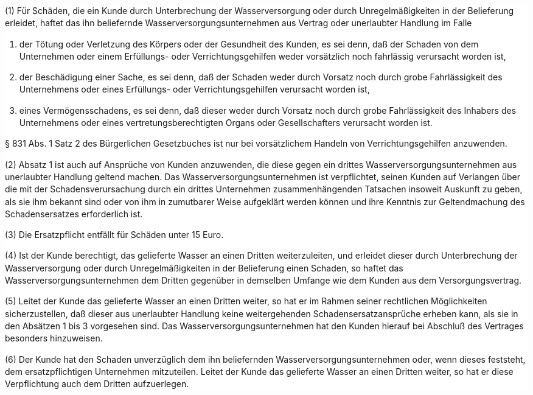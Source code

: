 (1) Für Schäden, die ein Kunde durch Unterbrechung der
Wasserversorgung oder durch Unregelmäßigkeiten in der Belieferung
erleidet, haftet das ihn beliefernde Wasserversorgungsunternehmen aus
Vertrag oder unerlaubter Handlung im Falle

1.  der Tötung oder Verletzung des Körpers oder der Gesundheit des Kunden,
    es sei denn, daß der Schaden von dem Unternehmen oder einem
    Erfüllungs- oder Verrichtungsgehilfen weder vorsätzlich noch
    fahrlässig verursacht worden ist,


2.  der Beschädigung einer Sache, es sei denn, daß der Schaden weder durch
    Vorsatz noch durch grobe Fahrlässigkeit des Unternehmens oder eines
    Erfüllungs- oder Verrichtungsgehilfen verursacht worden ist,


3.  eines Vermögensschadens, es sei denn, daß dieser weder durch Vorsatz
    noch durch grobe Fahrlässigkeit des Inhabers des Unternehmens oder
    eines vertretungsberechtigten Organs oder Gesellschafters verursacht
    worden ist.



§ 831 Abs. 1 Satz 2 des Bürgerlichen Gesetzbuches ist nur bei
vorsätzlichem Handeln von Verrichtungsgehilfen anzuwenden.

(2) Absatz 1 ist auch auf Ansprüche von Kunden anzuwenden, die diese
gegen ein drittes Wasserversorgungsunternehmen aus unerlaubter
Handlung geltend machen. Das Wasserversorgungsunternehmen ist
verpflichtet, seinen Kunden auf Verlangen über die mit der
Schadensverursachung durch ein drittes Unternehmen zusammenhängenden
Tatsachen insoweit Auskunft zu geben, als sie ihm bekannt sind oder
von ihm in zumutbarer Weise aufgeklärt werden können und ihre Kenntnis
zur Geltendmachung des Schadensersatzes erforderlich ist.

(3) Die Ersatzpflicht entfällt für Schäden unter 15 Euro.

(4) Ist der Kunde berechtigt, das gelieferte Wasser an einen Dritten
weiterzuleiten, und erleidet dieser durch Unterbrechung der
Wasserversorgung oder durch Unregelmäßigkeiten in der Belieferung
einen Schaden, so haftet das Wasserversorgungsunternehmen dem Dritten
gegenüber in demselben Umfange wie dem Kunden aus dem
Versorgungsvertrag.

(5) Leitet der Kunde das gelieferte Wasser an einen Dritten weiter, so
hat er im Rahmen seiner rechtlichen Möglichkeiten sicherzustellen, daß
dieser aus unerlaubter Handlung keine weitergehenden
Schadensersatzansprüche erheben kann, als sie in den Absätzen 1 bis 3
vorgesehen sind. Das Wasserversorgungsunternehmen hat den Kunden
hierauf bei Abschluß des Vertrages besonders hinzuweisen.

(6) Der Kunde hat den Schaden unverzüglich dem ihn beliefernden
Wasserversorgungsunternehmen oder, wenn dieses feststeht, dem
ersatzpflichtigen Unternehmen mitzuteilen. Leitet der Kunde das
gelieferte Wasser an einen Dritten weiter, so hat er diese
Verpflichtung auch dem Dritten aufzuerlegen.
